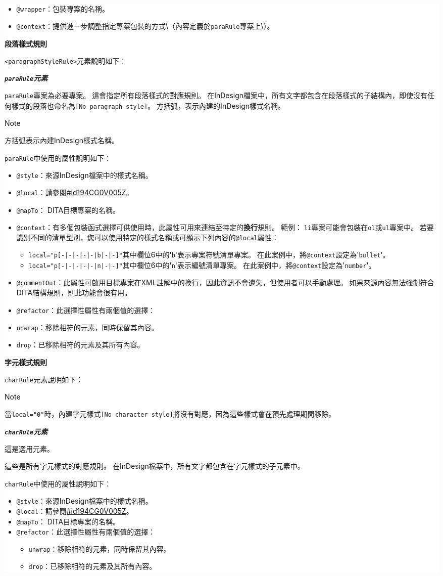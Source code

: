 - `@wrapper`：包裝專案的名稱。

- `@context`：提供進一步調整指定專案包裝的方式\（內容定義於`paraRule`專案上\）。


**段落樣式規則**

`<paragraphStyleRule>`元素說明如下：

***`paraRule`元素***

`paraRule`專案為必要專案。 這會指定所有段落樣式的對應規則。 在InDesign檔案中，所有文字都包含在段落樣式的子結構內，即使沒有任何樣式的段落也命名為`[No paragraph style]`。 方括弧，表示內建的InDesign樣式名稱。

>[!NOTE]
>
> 方括弧表示內建InDesign樣式名稱。

`paraRule`中使用的屬性說明如下：

- `@style`：來源InDesign檔案中的樣式名稱。
- `@local`：請參閱[\#id194CG0V005Z](#id194CG0V005Z)。
- `@mapTo`： DITA目標專案的名稱。

- `@context`：有多個包裝函式選擇可供使用時，此屬性可用來連結至特定的&#x200B;**換行**&#x200B;規則。 範例： `li`專案可能會包裝在`ol`或`ul`專案中。 若要識別不同的清單型別，您可以使用特定的樣式名稱或可顯示下列內容的`@local`屬性：
   - `local="p[-|-|-|-|-|b|-|-]"`其中欄位6中的&#39;`b`&#39;表示專案符號清單專案。 在此案例中，將`@context`設定為&#39;`bullet`&#39;。
   - `local="p[-|-|-|-|-|n|-|-]"`其中欄位6中的&#39;`n`&#39;表示編號清單專案。 在此案例中，將`@context`設定為&#39;`number`&#39;。

- `@commentOut`：此屬性可啟用目標專案在XML註解中的換行，因此資訊不會遺失，但使用者可以手動處理。 如果來源內容無法強制符合DITA結構規則，則此功能會很有用。

- `@refactor`：此選擇性屬性有兩個值的選擇：

- `unwrap`：移除相符的元素，同時保留其內容。

- `drop`：已移除相符的元素及其所有內容。


**字元樣式規則**

`charRule`元素說明如下：

>[!NOTE]
>
> 當`local="0"`時，內建字元樣式`[No character style]`將沒有對應，因為這些樣式會在預先處理期間移除。

***`charRule`元素***

這是選用元素。

這些是所有字元樣式的對應規則。 在InDesign檔案中，所有文字都包含在字元樣式的子元素中。

`charRule`中使用的屬性說明如下：

- `@style`：來源InDesign檔案中的樣式名稱。
- `@local`：請參閱[\#id194CG0V005Z](#id194CG0V005Z)。
- `@mapTo`： DITA目標專案的名稱。
- `@refactor`：此選擇性屬性有兩個值的選擇：
   - `unwrap`：移除相符的元素，同時保留其內容。

   - `drop`：已移除相符的元素及其所有內容。
